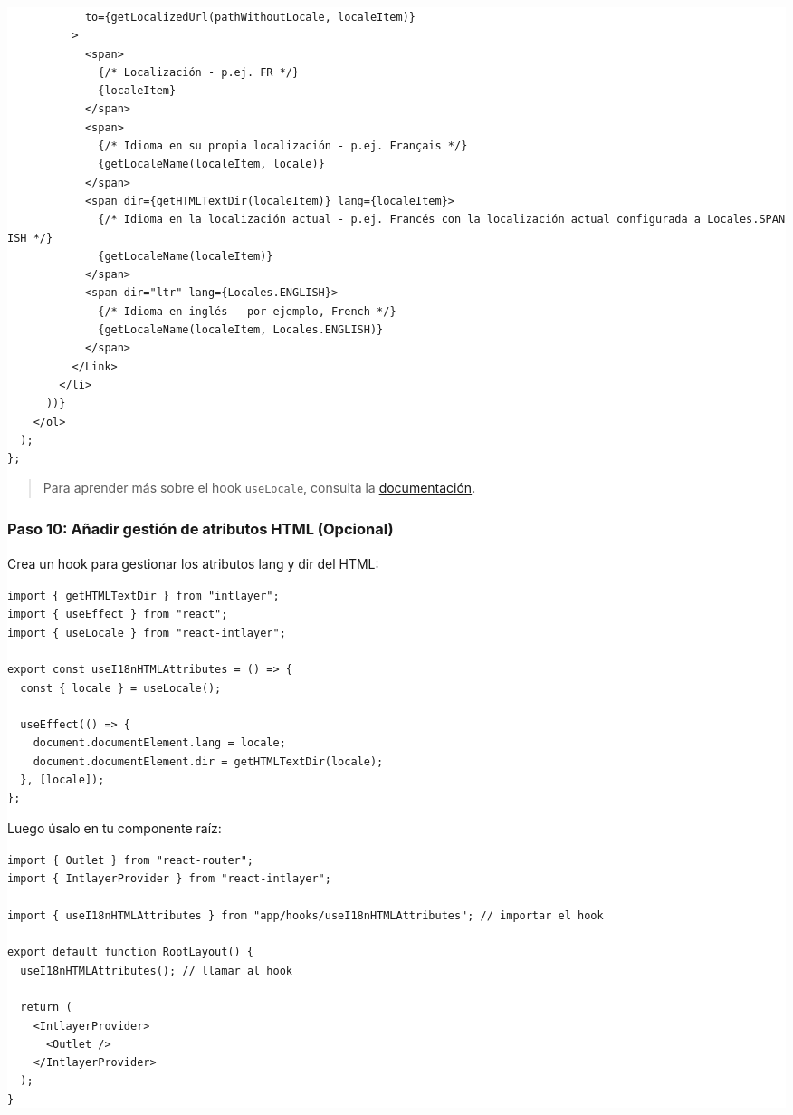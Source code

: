 ```tsx fileName="app/components/locale-switcher.tsx"
            to={getLocalizedUrl(pathWithoutLocale, localeItem)}
          >
            <span>
              {/* Localización - p.ej. FR */}
              {localeItem}
            </span>
            <span>
              {/* Idioma en su propia localización - p.ej. Français */}
              {getLocaleName(localeItem, locale)}
            </span>
            <span dir={getHTMLTextDir(localeItem)} lang={localeItem}>
              {/* Idioma en la localización actual - p.ej. Francés con la localización actual configurada a Locales.SPANISH */}
              {getLocaleName(localeItem)}
            </span>
            <span dir="ltr" lang={Locales.ENGLISH}>
              {/* Idioma en inglés - por ejemplo, French */}
              {getLocaleName(localeItem, Locales.ENGLISH)}
            </span>
          </Link>
        </li>
      ))}
    </ol>
  );
};
```

> Para aprender más sobre el hook `useLocale`, consulta la [documentación](https://github.com/aymericzip/intlayer/blob/main/docs/docs/es/packages/react-intlayer/useLocale.md).

### Paso 10: Añadir gestión de atributos HTML (Opcional)

Crea un hook para gestionar los atributos lang y dir del HTML:

```tsx fileName="app/hooks/useI18nHTMLAttributes.tsx"
import { getHTMLTextDir } from "intlayer";
import { useEffect } from "react";
import { useLocale } from "react-intlayer";

export const useI18nHTMLAttributes = () => {
  const { locale } = useLocale();

  useEffect(() => {
    document.documentElement.lang = locale;
    document.documentElement.dir = getHTMLTextDir(locale);
  }, [locale]);
};
```

Luego úsalo en tu componente raíz:

```tsx fileName="app/routes/layout.tsx"
import { Outlet } from "react-router";
import { IntlayerProvider } from "react-intlayer";

import { useI18nHTMLAttributes } from "app/hooks/useI18nHTMLAttributes"; // importar el hook

export default function RootLayout() {
  useI18nHTMLAttributes(); // llamar al hook

  return (
    <IntlayerProvider>
      <Outlet />
    </IntlayerProvider>
  );
}
```
